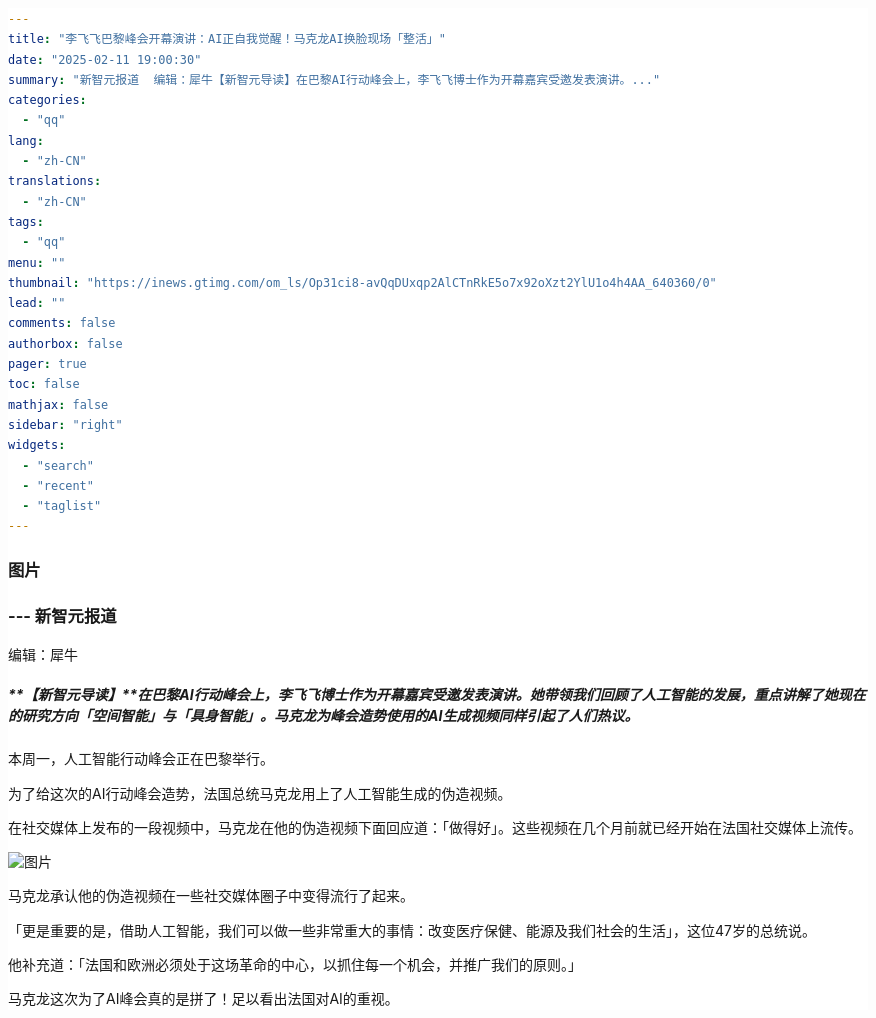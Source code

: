 ```yaml
---
title: "李飞飞巴黎峰会开幕演讲：AI正自我觉醒！马克龙AI换脸现场「整活」"
date: "2025-02-11 19:00:30"
summary: "新智元报道  编辑：犀牛【新智元导读】在巴黎AI行动峰会上，李飞飞博士作为开幕嘉宾受邀发表演讲。..."
categories:
  - "qq"
lang:
  - "zh-CN"
translations:
  - "zh-CN"
tags:
  - "qq"
menu: ""
thumbnail: "https://inews.gtimg.com/om_ls/Op31ci8-avQqDUxqp2AlCTnRkE5o7x92oXzt2YlU1o4h4AA_640360/0"
lead: ""
comments: false
authorbox: false
pager: true
toc: false
mathjax: false
sidebar: "right"
widgets:
  - "search"
  - "recent"
  - "taglist"
---
```


### 图片

### --- **新智元报道**

编辑：犀牛
##### **【新智元导读】**在巴黎AI行动峰会上，李飞飞博士作为开幕嘉宾受邀发表演讲。她带领我们回顾了人工智能的发展，重点讲解了她现在的研究方向「空间智能」与「具身智能」。马克龙为峰会造势使用的AI生成视频同样引起了人们热议。

  

本周一，人工智能行动峰会正在巴黎举行。

为了给这次的AI行动峰会造势，法国总统马克龙用上了人工智能生成的伪造视频。

在社交媒体上发布的一段视频中，马克龙在他的伪造视频下面回应道：「做得好」。这些视频在几个月前就已经开始在法国社交媒体上流传。

![图片](https://inews.gtimg.com/om_bt/GEevVGaVVW97JK-w8MnwiH4oYpZBT9Szqc3pW4-zXbcJ4AA/0)

马克龙承认他的伪造视频在一些社交媒体圈子中变得流行了起来。

「更是重要的是，借助人工智能，我们可以做一些非常重大的事情：改变医疗保健、能源及我们社会的生活」，这位47岁的总统说。

他补充道：「法国和欧洲必须处于这场革命的中心，以抓住每一个机会，并推广我们的原则。」

马克龙这次为了AI峰会真的是拼了！足以看出法国对AI的重视。
